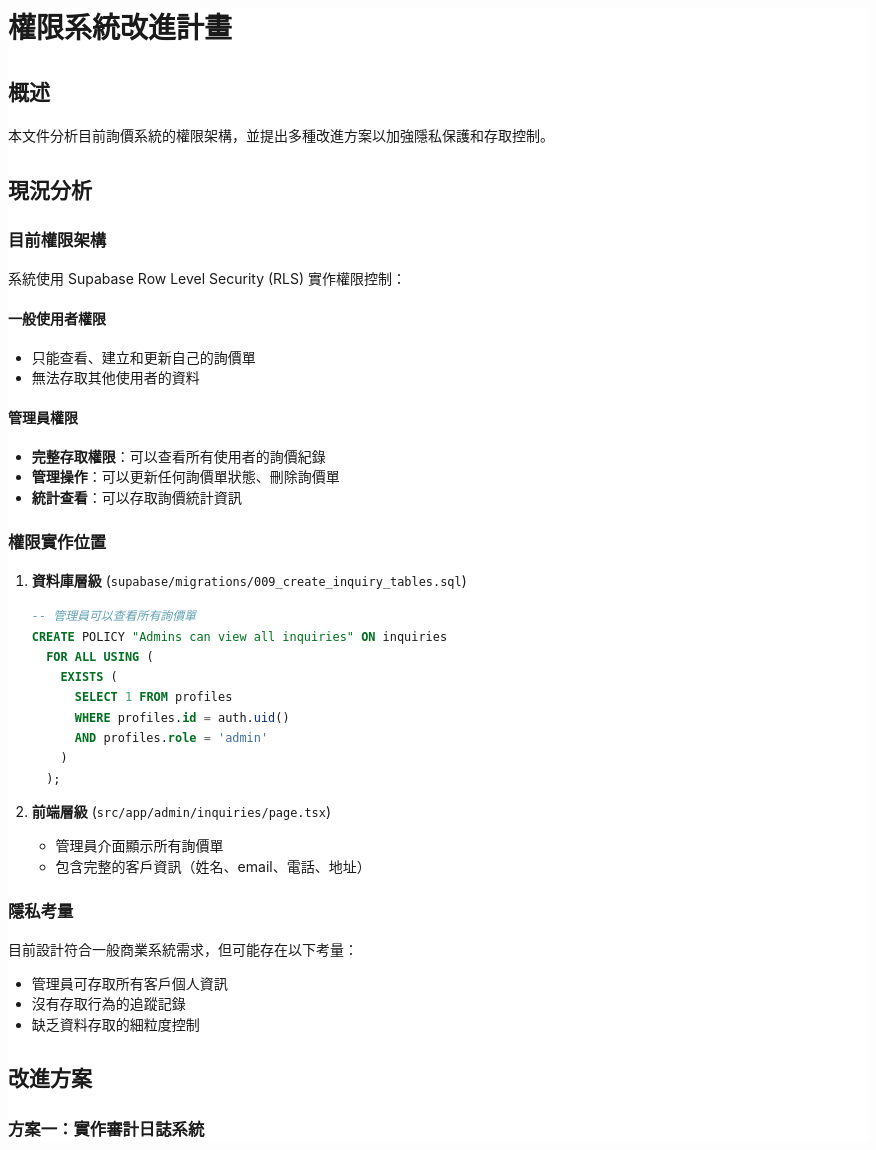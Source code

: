# 權限系統改進計畫

## 概述

本文件分析目前詢價系統的權限架構，並提出多種改進方案以加強隱私保護和存取控制。

## 現況分析

### 目前權限架構

系統使用 Supabase Row Level Security (RLS) 實作權限控制：

#### 一般使用者權限
- 只能查看、建立和更新自己的詢價單
- 無法存取其他使用者的資料

#### 管理員權限
- **完整存取權限**：可以查看所有使用者的詢價紀錄
- **管理操作**：可以更新任何詢價單狀態、刪除詢價單
- **統計查看**：可以存取詢價統計資訊

### 權限實作位置

1. **資料庫層級** (`supabase/migrations/009_create_inquiry_tables.sql`)
   ```sql
   -- 管理員可以查看所有詢價單
   CREATE POLICY "Admins can view all inquiries" ON inquiries
     FOR ALL USING (
       EXISTS (
         SELECT 1 FROM profiles 
         WHERE profiles.id = auth.uid() 
         AND profiles.role = 'admin'
       )
     );
   ```

2. **前端層級** (`src/app/admin/inquiries/page.tsx`)
   - 管理員介面顯示所有詢價單
   - 包含完整的客戶資訊（姓名、email、電話、地址）

### 隱私考量

目前設計符合一般商業系統需求，但可能存在以下考量：
- 管理員可存取所有客戶個人資訊
- 沒有存取行為的追蹤記錄
- 缺乏資料存取的細粒度控制

## 改進方案

### 方案一：實作審計日誌系統
